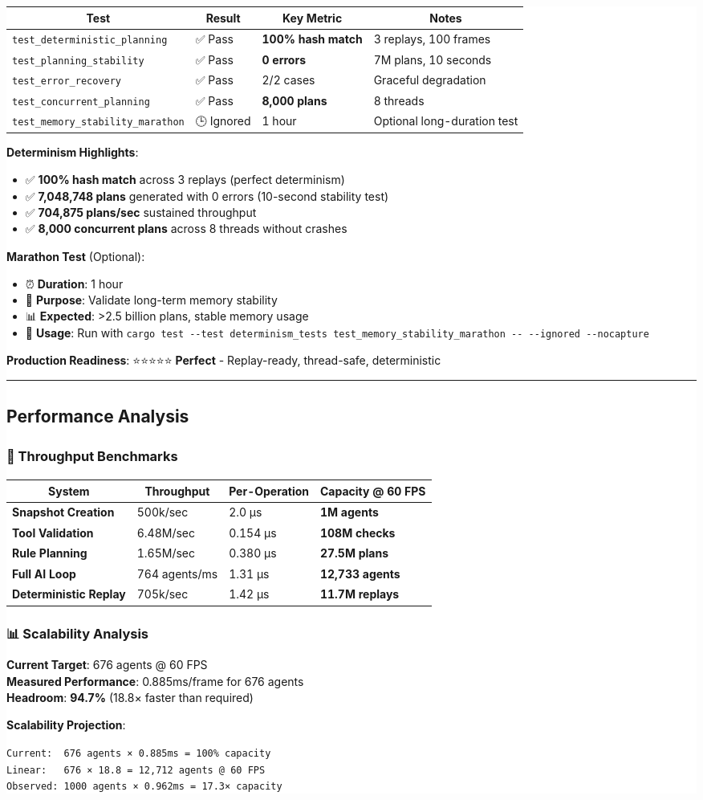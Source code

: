 | Test | Result | Key Metric | Notes |
|------|--------|------------|-------|
| `test_deterministic_planning` | ✅ Pass | **100% hash match** | 3 replays, 100 frames |
| `test_planning_stability` | ✅ Pass | **0 errors** | 7M plans, 10 seconds |
| `test_error_recovery` | ✅ Pass | 2/2 cases | Graceful degradation |
| `test_concurrent_planning` | ✅ Pass | **8,000 plans** | 8 threads |
| `test_memory_stability_marathon` | 🕒 Ignored | 1 hour | Optional long-duration test |

**Determinism Highlights**:
- ✅ **100% hash match** across 3 replays (perfect determinism)
- ✅ **7,048,748 plans** generated with 0 errors (10-second stability test)
- ✅ **704,875 plans/sec** sustained throughput
- ✅ **8,000 concurrent plans** across 8 threads without crashes

**Marathon Test** (Optional):
- ⏰ **Duration**: 1 hour
- 🎯 **Purpose**: Validate long-term memory stability
- 📊 **Expected**: >2.5 billion plans, stable memory usage
- 🔧 **Usage**: Run with `cargo test --test determinism_tests test_memory_stability_marathon -- --ignored --nocapture`

**Production Readiness**: ⭐⭐⭐⭐⭐ **Perfect** - Replay-ready, thread-safe, deterministic

---

## Performance Analysis

### 🚀 Throughput Benchmarks

| System | Throughput | Per-Operation | Capacity @ 60 FPS |
|--------|------------|---------------|-------------------|
| **Snapshot Creation** | 500k/sec | 2.0 µs | **1M agents** |
| **Tool Validation** | 6.48M/sec | 0.154 µs | **108M checks** |
| **Rule Planning** | 1.65M/sec | 0.380 µs | **27.5M plans** |
| **Full AI Loop** | 764 agents/ms | 1.31 µs | **12,733 agents** |
| **Deterministic Replay** | 705k/sec | 1.42 µs | **11.7M replays** |

### 📊 Scalability Analysis

**Current Target**: 676 agents @ 60 FPS  
**Measured Performance**: 0.885ms/frame for 676 agents  
**Headroom**: **94.7%** (18.8× faster than required)

**Scalability Projection**:
```
Current:  676 agents × 0.885ms = 100% capacity
Linear:   676 × 18.8 = 12,712 agents @ 60 FPS
Observed: 1000 agents × 0.962ms = 17.3× capacity
```
